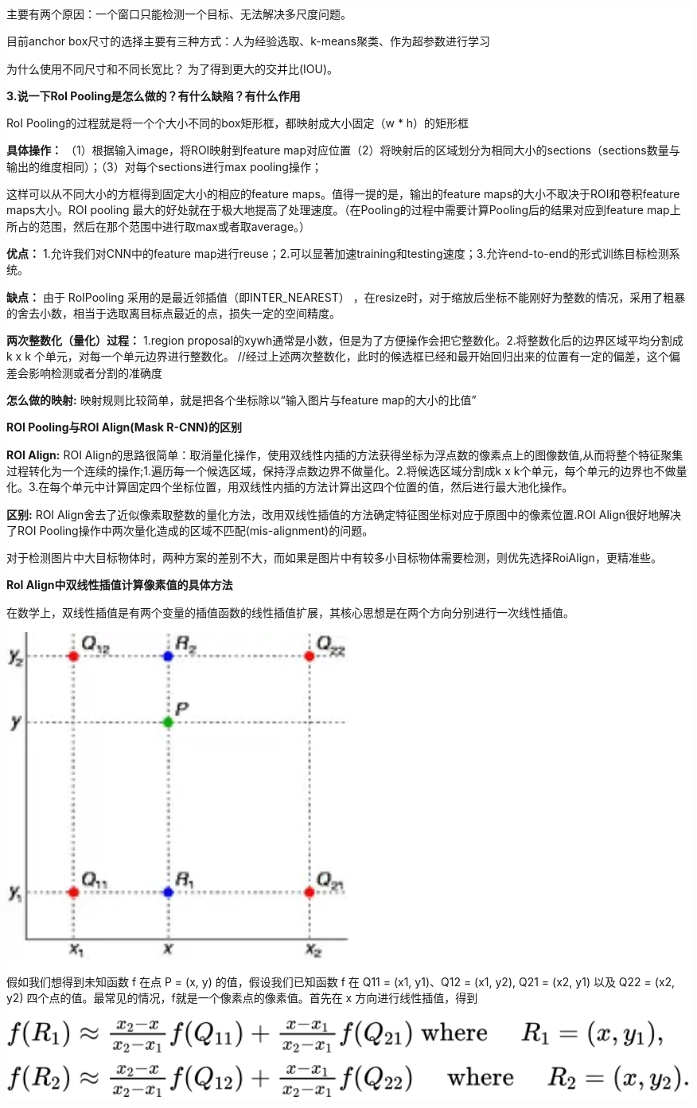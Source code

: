 主要有两个原因：一个窗口只能检测一个目标、无法解决多尺度问题。

目前anchor box尺寸的选择主要有三种方式：人为经验选取、k-means聚类、作为超参数进行学习

为什么使用不同尺寸和不同长宽比？ 为了得到更大的交并比(IOU)。

**3.说一下RoI Pooling是怎么做的？有什么缺陷？有什么作用**

RoI Pooling的过程就是将一个个大小不同的box矩形框，都映射成大小固定（w * h）的矩形框

**具体操作：** （1）根据输入image，将ROI映射到feature map对应位置（2）将映射后的区域划分为相同大小的sections（sections数量与输出的维度相同）；（3）对每个sections进行max pooling操作；

这样可以从不同大小的方框得到固定大小的相应的feature maps。值得一提的是，输出的feature maps的大小不取决于ROI和卷积feature maps大小。ROI pooling 最大的好处就在于极大地提高了处理速度。（在Pooling的过程中需要计算Pooling后的结果对应到feature map上所占的范围，然后在那个范围中进行取max或者取average。）

**优点：**  1.允许我们对CNN中的feature map进行reuse；2.可以显著加速training和testing速度；3.允许end-to-end的形式训练目标检测系统。

**缺点：**  由于 RoIPooling 采用的是最近邻插值（即INTER_NEAREST） ，在resize时，对于缩放后坐标不能刚好为整数的情况，采用了粗暴的舍去小数，相当于选取离目标点最近的点，损失一定的空间精度。

**两次整数化（量化）过程：** 1.region proposal的xywh通常是小数，但是为了方便操作会把它整数化。2.将整数化后的边界区域平均分割成 k x k 个单元，对每一个单元边界进行整数化。  //经过上述两次整数化，此时的候选框已经和最开始回归出来的位置有一定的偏差，这个偏差会影响检测或者分割的准确度

**怎么做的映射:**  映射规则比较简单，就是把各个坐标除以“输入图片与feature map的大小的比值”

**ROI Pooling与ROI Align(Mask R-CNN)的区别**

**ROI Align:**  ROI Align的思路很简单：取消量化操作，使用双线性内插的方法获得坐标为浮点数的像素点上的图像数值,从而将整个特征聚集过程转化为一个连续的操作;1.遍历每一个候选区域，保持浮点数边界不做量化。2.将候选区域分割成k x k个单元，每个单元的边界也不做量化。3.在每个单元中计算固定四个坐标位置，用双线性内插的方法计算出这四个位置的值，然后进行最大池化操作。

**区别:**  ROI Align舍去了近似像素取整数的量化方法，改用双线性插值的方法确定特征图坐标对应于原图中的像素位置.ROI Align很好地解决了ROI Pooling操作中两次量化造成的区域不匹配(mis-alignment)的问题。

对于检测图片中大目标物体时，两种方案的差别不大，而如果是图片中有较多小目标物体需要检测，则优先选择RoiAlign，更精准些。

**RoI Align中双线性插值计算像素值的具体方法**

在数学上，双线性插值是有两个变量的插值函数的线性插值扩展，其核心思想是在两个方向分别进行一次线性插值。

<img src="images/Interview4.webp" width=50%>

假如我们想得到未知函数 f 在点 P = (x, y) 的值，假设我们已知函数 f 在 Q11 = (x1, y1)、Q12 = (x1, y2), Q21 = (x2, y1) 以及 Q22 = (x2, y2) 四个点的值。最常见的情况，f就是一个像素点的像素值。首先在 x 方向进行线性插值，得到

<img src="images/Interview6.svg" width=100%>
